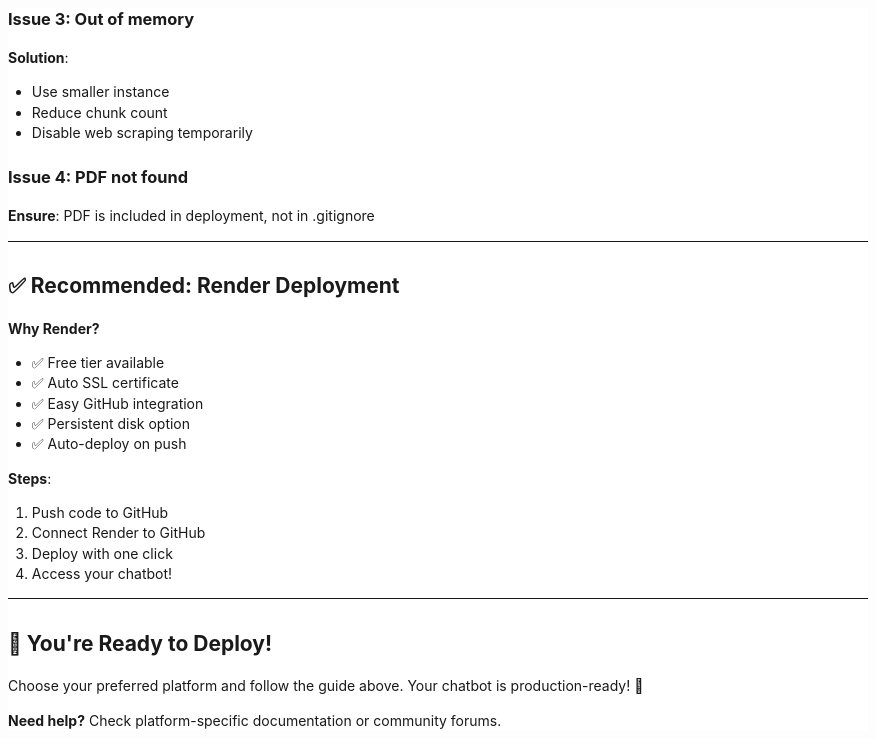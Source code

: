### Issue 3: Out of memory
**Solution**: 
- Use smaller instance
- Reduce chunk count
- Disable web scraping temporarily

### Issue 4: PDF not found
**Ensure**: PDF is included in deployment, not in .gitignore

---

## ✅ Recommended: Render Deployment

**Why Render?**
- ✅ Free tier available
- ✅ Auto SSL certificate
- ✅ Easy GitHub integration
- ✅ Persistent disk option
- ✅ Auto-deploy on push

**Steps**:
1. Push code to GitHub
2. Connect Render to GitHub
3. Deploy with one click
4. Access your chatbot!

---

## 🎉 You're Ready to Deploy!

Choose your preferred platform and follow the guide above. Your chatbot is production-ready! 🚀

**Need help?** Check platform-specific documentation or community forums.
